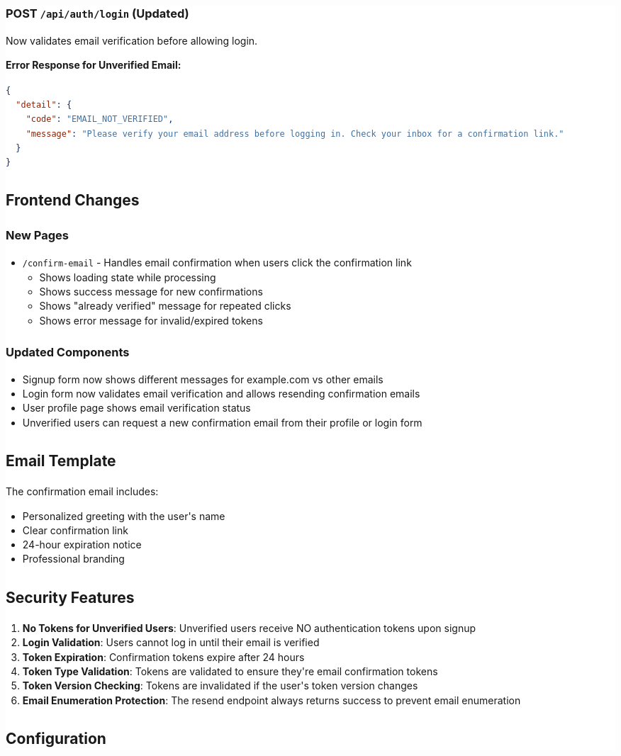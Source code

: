 ### POST `/api/auth/login` (Updated)
Now validates email verification before allowing login.

**Error Response for Unverified Email:**
```json
{
  "detail": {
    "code": "EMAIL_NOT_VERIFIED",
    "message": "Please verify your email address before logging in. Check your inbox for a confirmation link."
  }
}
```

## Frontend Changes

### New Pages
- `/confirm-email` - Handles email confirmation when users click the confirmation link
  - Shows loading state while processing
  - Shows success message for new confirmations
  - Shows "already verified" message for repeated clicks
  - Shows error message for invalid/expired tokens

### Updated Components
- Signup form now shows different messages for example.com vs other emails
- Login form now validates email verification and allows resending confirmation emails
- User profile page shows email verification status
- Unverified users can request a new confirmation email from their profile or login form

## Email Template

The confirmation email includes:
- Personalized greeting with the user's name
- Clear confirmation link
- 24-hour expiration notice
- Professional branding

## Security Features

1. **No Tokens for Unverified Users**: Unverified users receive NO authentication tokens upon signup
2. **Login Validation**: Users cannot log in until their email is verified
3. **Token Expiration**: Confirmation tokens expire after 24 hours
4. **Token Type Validation**: Tokens are validated to ensure they're email confirmation tokens
5. **Token Version Checking**: Tokens are invalidated if the user's token version changes
6. **Email Enumeration Protection**: The resend endpoint always returns success to prevent email enumeration

## Configuration
